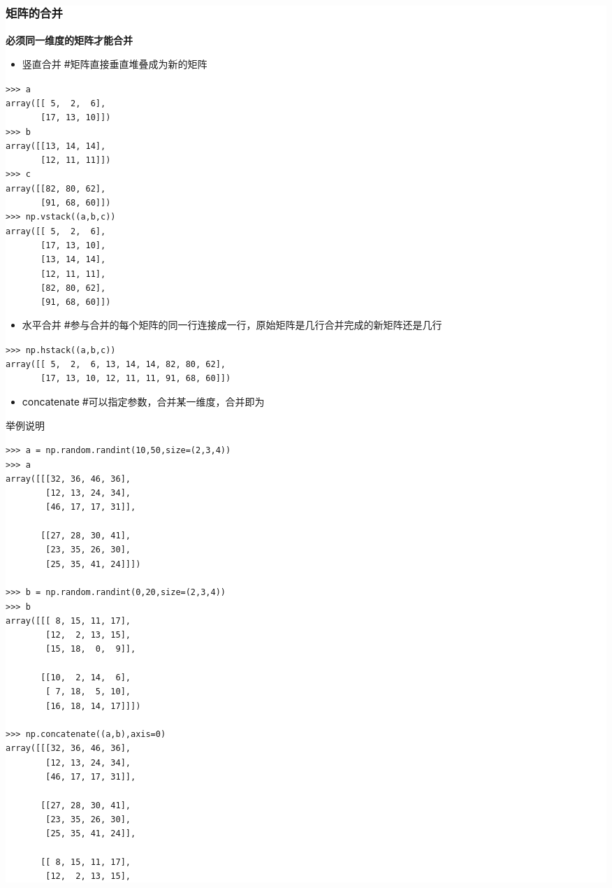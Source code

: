 
### 矩阵的合并

**必须同一维度的矩阵才能合并**

- 竖直合并   #矩阵直接垂直堆叠成为新的矩阵
```
>>> a
array([[ 5,  2,  6],
       [17, 13, 10]])
>>> b
array([[13, 14, 14],
       [12, 11, 11]])
>>> c
array([[82, 80, 62],
       [91, 68, 60]])
>>> np.vstack((a,b,c))
array([[ 5,  2,  6],
       [17, 13, 10],
       [13, 14, 14],
       [12, 11, 11],
       [82, 80, 62],
       [91, 68, 60]])
```
- 水平合并   #参与合并的每个矩阵的同一行连接成一行，原始矩阵是几行合并完成的新矩阵还是几行
```
>>> np.hstack((a,b,c))
array([[ 5,  2,  6, 13, 14, 14, 82, 80, 62],
       [17, 13, 10, 12, 11, 11, 91, 68, 60]])
```

- concatenate  #可以指定参数，合并某一维度，合并即为

举例说明
```
>>> a = np.random.randint(10,50,size=(2,3,4))
>>> a
array([[[32, 36, 46, 36],
        [12, 13, 24, 34],
        [46, 17, 17, 31]],

       [[27, 28, 30, 41],
        [23, 35, 26, 30],
        [25, 35, 41, 24]]])
        
>>> b = np.random.randint(0,20,size=(2,3,4))
>>> b
array([[[ 8, 15, 11, 17],
        [12,  2, 13, 15],
        [15, 18,  0,  9]],

       [[10,  2, 14,  6],
        [ 7, 18,  5, 10],
        [16, 18, 14, 17]]])        

>>> np.concatenate((a,b),axis=0)
array([[[32, 36, 46, 36],
        [12, 13, 24, 34],
        [46, 17, 17, 31]],

       [[27, 28, 30, 41],
        [23, 35, 26, 30],
        [25, 35, 41, 24]],

       [[ 8, 15, 11, 17],
        [12,  2, 13, 15],
```